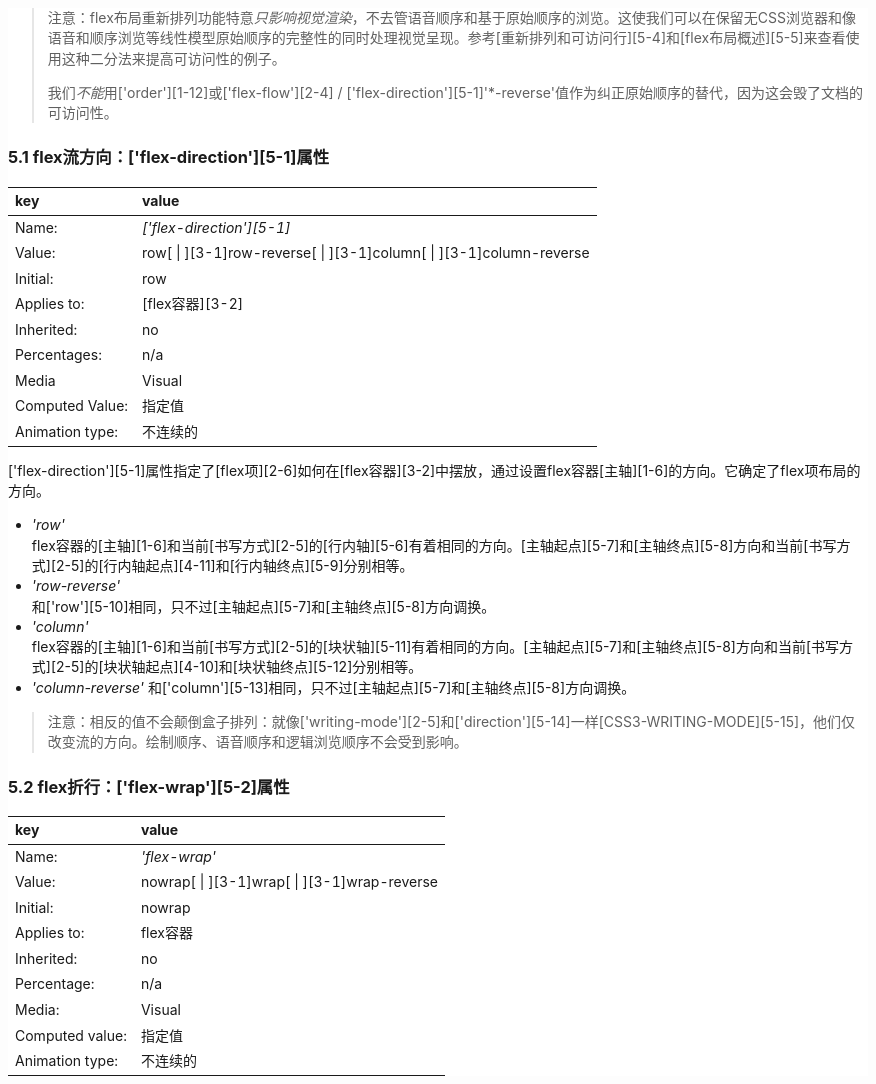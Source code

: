 > 注意：flex布局重新排列功能特意*只影响视觉渲染*，不去管语音顺序和基于原始顺序的浏览。这使我们可以在保留无CSS浏览器和像语音和顺序浏览等线性模型原始顺序的完整性的同时处理视觉呈现。参考[重新排列和可访问行][5-4]和[flex布局概述][5-5]来查看使用这种二分法来提高可访问性的例子。
>
> 我们*不能*用['order'][1-12]或['flex-flow'][2-4] / ['flex-direction'][5-1]'*-reverse'值作为纠正原始顺序的替代，因为这会毁了文档的可访问性。

### 5.1 flex流方向：['flex-direction'][5-1]属性
|key|value|
|:--|:--|
|Name:|*['flex-direction'][5-1]*|
|Value:|row[ &#124; ][3-1]row-reverse[ &#124; ][3-1]column[ &#124; ][3-1]column-reverse|
|Initial:|row|
|Applies to:|[flex容器][3-2]|
|Inherited:|no|
|Percentages:|n/a|
|Media|Visual|
|Computed Value:|指定值|
|Animation type:|不连续的|

['flex-direction'][5-1]属性指定了[flex项][2-6]如何在[flex容器][3-2]中摆放，通过设置flex容器[主轴][1-6]的方向。它确定了flex项布局的方向。

+ *'row'*  
flex容器的[主轴][1-6]和当前[书写方式][2-5]的[行内轴][5-6]有着相同的方向。[主轴起点][5-7]和[主轴终点][5-8]方向和当前[书写方式][2-5]的[行内轴起点][4-11]和[行内轴终点][5-9]分别相等。 
+ *'row-reverse'*  
和['row'][5-10]相同，只不过[主轴起点][5-7]和[主轴终点][5-8]方向调换。  
+ *'column'*  
flex容器的[主轴][1-6]和当前[书写方式][2-5]的[块状轴][5-11]有着相同的方向。[主轴起点][5-7]和[主轴终点][5-8]方向和当前[书写方式][2-5]的[块状轴起点][4-10]和[块状轴终点][5-12]分别相等。 
+ *'column-reverse'*
和['column'][5-13]相同，只不过[主轴起点][5-7]和[主轴终点][5-8]方向调换。

> 注意：相反的值不会颠倒盒子排列：就像['writing-mode'][2-5]和['direction'][5-14]一样[CSS3-WRITING-MODE][5-15]，他们仅改变流的方向。绘制顺序、语音顺序和逻辑浏览顺序不会受到影响。

### 5.2 flex折行：['flex-wrap'][5-2]属性
|key|value|
|:--|:--|
|Name:|*'flex-wrap'*|
|Value:|nowrap[ &#124; ][3-1]wrap[ &#124; ][3-1]wrap-reverse|
|Initial:|nowrap|
|Applies to:|flex容器|
|Inherited:|no|
|Percentage:|n/a|
|Media:|Visual|
|Computed value:|指定值|
|Animation type:|不连续的|
